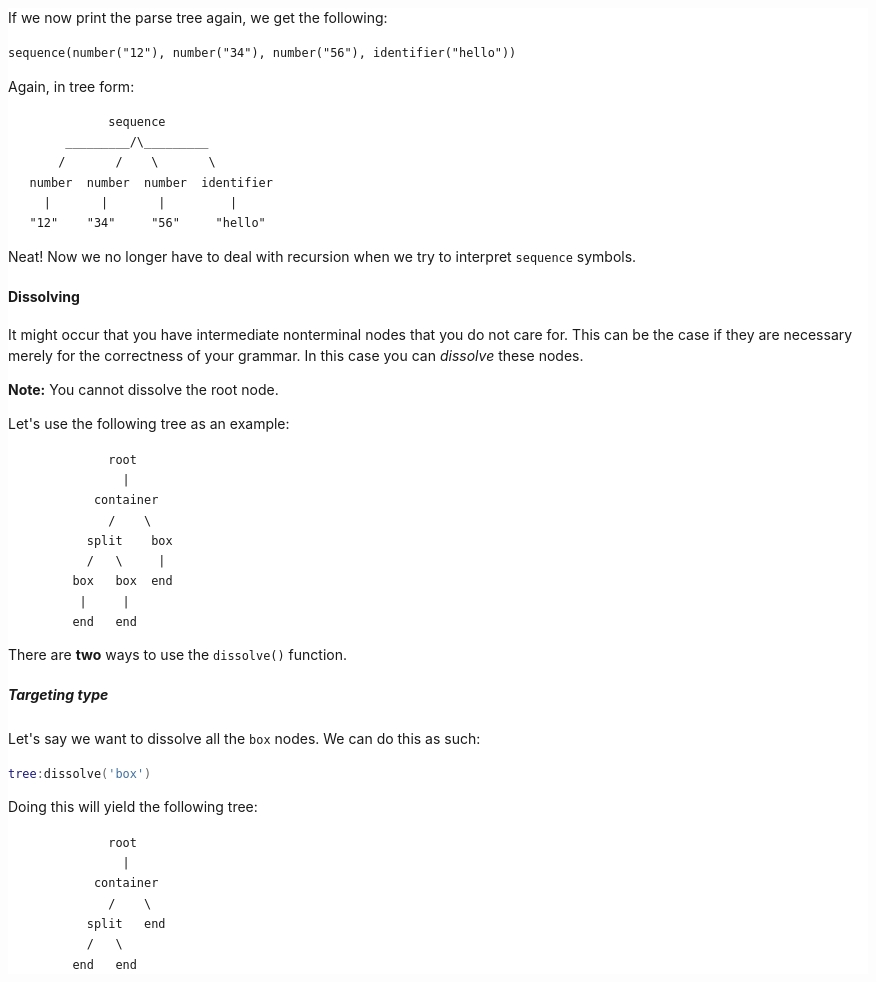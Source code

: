 If we now print the parse tree again, we get the following:
```
sequence(number("12"), number("34"), number("56"), identifier("hello"))
```

Again, in tree form:
```
              sequence
        _________/\_________
       /       /    \       \
   number  number  number  identifier
     |       |       |         |
   "12"    "34"     "56"     "hello"
```

Neat! Now we no longer have to deal with recursion when we try to interpret `sequence` symbols.

#### Dissolving
It might occur that you have intermediate nonterminal nodes that you do not care for. This can be the case if they are necessary merely for the correctness of your grammar. In this case you can *dissolve* these nodes.

**Note:** You cannot dissolve the root node.

Let's use the following tree as an example:
```
              root
                |
            container
              /    \
           split    box
           /   \     |
         box   box  end
          |     |
         end   end
```

There are **two** ways to use the `dissolve()` function.

##### Targeting type
Let's say we want to dissolve all the `box` nodes. We can do this as such:
```lua
tree:dissolve('box')
```

Doing this will yield the following tree:
```
              root
                |
            container
              /    \
           split   end
           /   \
         end   end  
```
